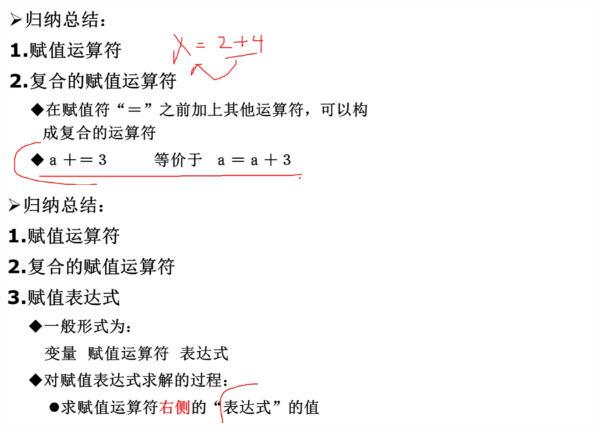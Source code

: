 <img src="实操笔记.assets/image-20211226100523658.png" alt="image-20211226100523658" style="zoom:67%;" />

<img src="实操笔记.assets/image-20211226100536571.png" alt="image-20211226100536571" style="zoom:67%;" />
